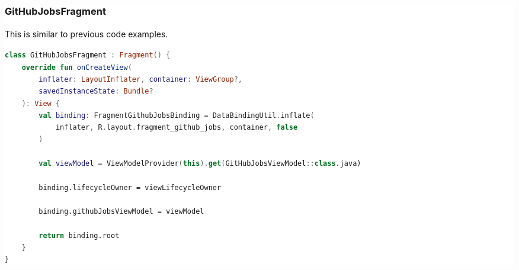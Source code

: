 ### GitHubJobsFragment

This is similar to previous code examples.

```kotlin
class GitHubJobsFragment : Fragment() {
    override fun onCreateView(
        inflater: LayoutInflater, container: ViewGroup?,
        savedInstanceState: Bundle?
    ): View {
        val binding: FragmentGithubJobsBinding = DataBindingUtil.inflate(
            inflater, R.layout.fragment_github_jobs, container, false
        )

        val viewModel = ViewModelProvider(this).get(GitHubJobsViewModel::class.java)

        binding.lifecycleOwner = viewLifecycleOwner

        binding.githubJobsViewModel = viewModel

        return binding.root
    }
}
```
